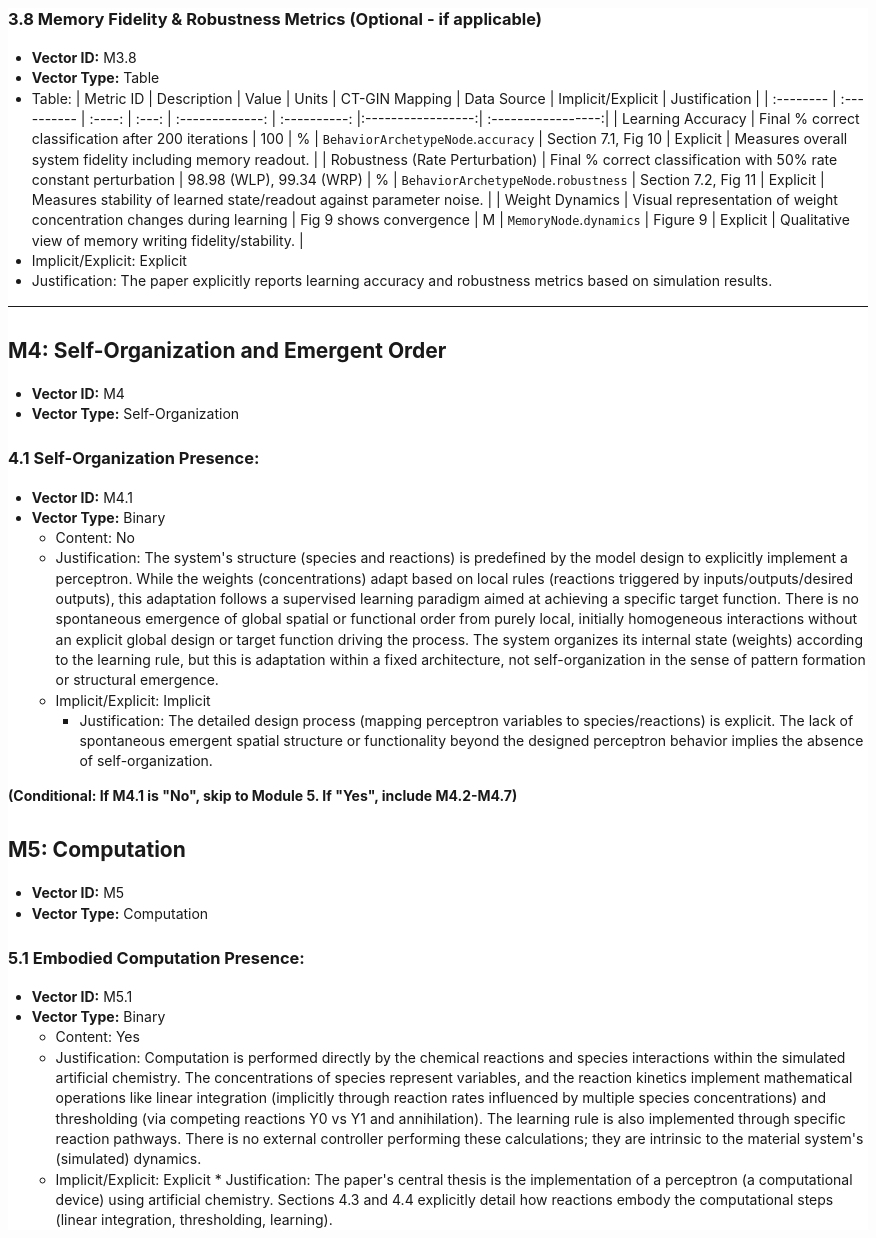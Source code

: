 ### **3.8 Memory Fidelity & Robustness Metrics (Optional - if applicable)**
* **Vector ID:** M3.8
* **Vector Type:** Table
*   Table:
    | Metric ID | Description | Value | Units | CT-GIN Mapping | Data Source | Implicit/Explicit | Justification |
    | :-------- | :---------- | :----: | :---: | :-------------: | :----------: |:-----------------:| :-----------------:|
    | Learning Accuracy | Final % correct classification after 200 iterations | 100 | % | `BehaviorArchetypeNode`.`accuracy` | Section 7.1, Fig 10 | Explicit | Measures overall system fidelity including memory readout. |
    | Robustness (Rate Perturbation) | Final % correct classification with 50% rate constant perturbation | 98.98 (WLP), 99.34 (WRP) | % | `BehaviorArchetypeNode`.`robustness` | Section 7.2, Fig 11 | Explicit | Measures stability of learned state/readout against parameter noise. |
    | Weight Dynamics | Visual representation of weight concentration changes during learning | Fig 9 shows convergence | M | `MemoryNode`.`dynamics` | Figure 9 | Explicit | Qualitative view of memory writing fidelity/stability. |
*   Implicit/Explicit: Explicit
*   Justification: The paper explicitly reports learning accuracy and robustness metrics based on simulation results.

---

## M4: Self-Organization and Emergent Order
*   **Vector ID:** M4
*   **Vector Type:** Self-Organization

### **4.1 Self-Organization Presence:**

*   **Vector ID:** M4.1
*   **Vector Type:** Binary
    *   Content: No
    *   Justification: The system's structure (species and reactions) is predefined by the model design to explicitly implement a perceptron. While the weights (concentrations) adapt based on local rules (reactions triggered by inputs/outputs/desired outputs), this adaptation follows a supervised learning paradigm aimed at achieving a specific target function. There is no spontaneous emergence of global spatial or functional order from purely local, initially homogeneous interactions without an explicit global design or target function driving the process. The system organizes its internal state (weights) according to the learning rule, but this is adaptation within a fixed architecture, not self-organization in the sense of pattern formation or structural emergence.
    *   Implicit/Explicit: Implicit
        *  Justification: The detailed design process (mapping perceptron variables to species/reactions) is explicit. The lack of spontaneous emergent spatial structure or functionality beyond the designed perceptron behavior implies the absence of self-organization.

**(Conditional: If M4.1 is "No", skip to Module 5. If "Yes", include M4.2-M4.7)**

## M5: Computation
*   **Vector ID:** M5
*   **Vector Type:** Computation

### **5.1 Embodied Computation Presence:**

*   **Vector ID:** M5.1
*   **Vector Type:** Binary
    *   Content: Yes
    *   Justification: Computation is performed directly by the chemical reactions and species interactions within the simulated artificial chemistry. The concentrations of species represent variables, and the reaction kinetics implement mathematical operations like linear integration (implicitly through reaction rates influenced by multiple species concentrations) and thresholding (via competing reactions Y0 vs Y1 and annihilation). The learning rule is also implemented through specific reaction pathways. There is no external controller performing these calculations; they are intrinsic to the material system's (simulated) dynamics.
    *    Implicit/Explicit: Explicit
        *  Justification: The paper's central thesis is the implementation of a perceptron (a computational device) using artificial chemistry. Sections 4.3 and 4.4 explicitly detail how reactions embody the computational steps (linear integration, thresholding, learning).
